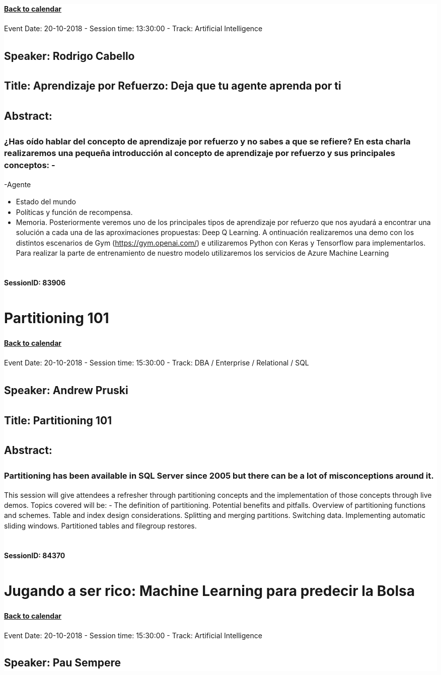 #### [Back to calendar](#nr-798)
Event Date: 20-10-2018 - Session time: 13:30:00 - Track: Artificial Intelligence
## Speaker: Rodrigo Cabello
## Title: Aprendizaje por Refuerzo: Deja que tu agente aprenda por ti
## Abstract:
### ¿Has oído hablar del concepto de aprendizaje por refuerzo y no sabes a que se refiere? En esta charla realizaremos una pequeña introducción al concepto de aprendizaje por refuerzo y sus principales conceptos: - 
-Agente 
- Estado del mundo 
- Políticas y función de recompensa. 
- Memoria.
Posteriormente veremos uno de los principales tipos de aprendizaje por refuerzo que nos ayudará a encontrar una solución a cada una de las aproximaciones propuestas: Deep Q Learning. A 
 ontinuación realizaremos una demo con los distintos escenarios de Gym (https://gym.openai.com/) e utilizaremos Python con Keras y Tensorflow para implementarlos. Para realizar la parte de entrenamiento de nuestro modelo utilizaremos los servicios de Azure Machine Learning
#  
#### SessionID: 83906
# Partitioning 101
#### [Back to calendar](#nr-798)
Event Date: 20-10-2018 - Session time: 15:30:00 - Track: DBA / Enterprise / Relational / SQL
## Speaker: Andrew Pruski
## Title: Partitioning 101
## Abstract:
### Partitioning has been available in SQL Server since 2005 but there can be a lot of misconceptions around it. 
This session will give attendees a refresher through partitioning concepts and the implementation of those concepts through live demos. 
Topics covered will be: - 
The definition of partitioning.
Potential benefits and pitfalls. 
Overview of partitioning functions and schemes.
Table and index design considerations.
Splitting and merging partitions.
Switching data.
Implementing automatic sliding windows.
Partitioned tables and filegroup restores.
#  
#### SessionID: 84370
# Jugando a ser rico: Machine Learning para predecir la Bolsa
#### [Back to calendar](#nr-798)
Event Date: 20-10-2018 - Session time: 15:30:00 - Track: Artificial Intelligence
## Speaker: Pau Sempere